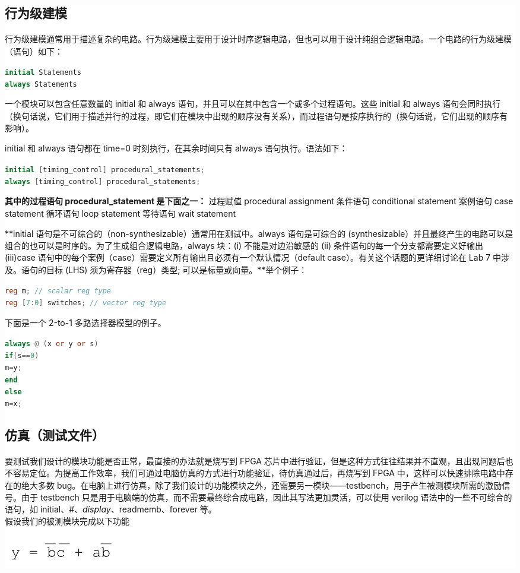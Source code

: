 ## 行为级建模

行为级建模通常用于描述复杂的电路。行为级建模主要用于设计时序逻辑电路，但也可以用于设计纯组合逻辑电路。一个电路的行为级建模（语句）如下：  

```verilog
initial Statements
always Statements
```

一个模块可以包含任意数量的 initial 和 always 语句，并且可以在其中包含一个或多个过程语句。这些 initial 和 always 语句会同时执行（换句话说，它们用于描述并行的过程，即它们在模块中出现的顺序没有关系），而过程语句是按序执行的（换句话说，它们出现的顺序有影响）。

initial 和 always 语句都在 time=0 时刻执行，在其余时间只有 always 语句执行。语法如下：  

```verilog
initial [timing_control] procedural_statements;
always [timing_control] procedural_statements;
```

**其中的过程语句 procedural_statement 是下面之一：**
过程赋值 procedural assignment
条件语句 conditional statement
案例语句 case statement
循环语句 loop statement
等待语句 wait statement

**initial 语句是不可综合的（non-synthesizable）通常用在测试中。always 语句是可综合的 (synthesizable）并且最终产生的电路可以是组合的也可以是时序的。为了生成组合逻辑电路，always 块：(i) 不能是对边沿敏感的 (ii) 条件语句的每一个分支都需要定义好输出 (iii)case 语句中的每个案例（case）需要定义所有输出且必须有一个默认情况（default case）。有关这个话题的更详细讨论在 Lab 7 中涉及。语句的目标 (LHS) 须为寄存器（reg）类型; 可以是标量或向量。**举个例子：  

```verilog
reg m; // scalar reg type
reg [7:0] switches; // vector reg type
```

下面是一个 2-to-1 多路选择器模型的例子。

```verilog
always @ (x or y or s)
if(s==0)
m=y;
end
else
m=x;
```

## 仿真（测试文件）

要测试我们设计的模块功能是否正常，最直接的办法就是烧写到 FPGA 芯片中进行验证，但是这种方式往往结果并不直观，且出现问题后也不容易定位。为提高工作效率，我们可通过电脑仿真的方式进行功能验证，待仿真通过后，再烧写到 FPGA 中，这样可以快速排除电路中存在的绝大多数 bug。在电脑上进行仿真，除了我们设计的功能模块之外，还需要另一模块——testbench，用于产生被测模块所需的激励信号。由于 testbench 只是用于电脑端的仿真，而不需要最终综合成电路，因此其写法更加灵活，可以使用 verilog 语法中的一些不可综合的语句，如 initial、#、$display、$readmemb、forever 等。  
假设我们的被测模块完成以下功能  

![](images/basic_logic/1.png)
